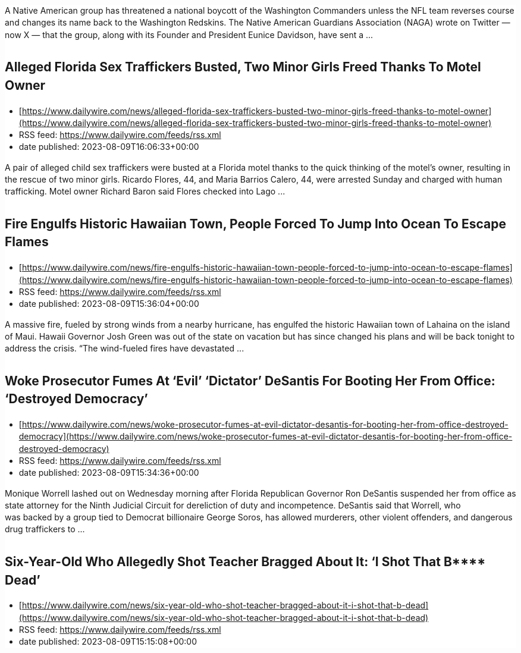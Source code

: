A Native American group has threatened a national boycott of the Washington Commanders unless the NFL team reverses course and changes its name back to the Washington Redskins. The Native American Guardians Association (NAGA) wrote on Twitter — now X — that the group, along with its Founder and President Eunice Davidson, have sent a ...

## Alleged Florida Sex Traffickers Busted, Two Minor Girls Freed Thanks To Motel Owner
 - [https://www.dailywire.com/news/alleged-florida-sex-traffickers-busted-two-minor-girls-freed-thanks-to-motel-owner](https://www.dailywire.com/news/alleged-florida-sex-traffickers-busted-two-minor-girls-freed-thanks-to-motel-owner)
 - RSS feed: https://www.dailywire.com/feeds/rss.xml
 - date published: 2023-08-09T16:06:33+00:00

A pair of alleged child sex traffickers were busted at a Florida motel thanks to the quick thinking of the motel&#8217;s owner, resulting in the rescue of two minor girls. Ricardo Flores, 44, and Maria Barrios Calero, 44, were arrested Sunday and charged with human trafficking. Motel owner Richard Baron said Flores checked into Lago ...

## Fire Engulfs Historic Hawaiian Town, People Forced To Jump Into Ocean To Escape Flames
 - [https://www.dailywire.com/news/fire-engulfs-historic-hawaiian-town-people-forced-to-jump-into-ocean-to-escape-flames](https://www.dailywire.com/news/fire-engulfs-historic-hawaiian-town-people-forced-to-jump-into-ocean-to-escape-flames)
 - RSS feed: https://www.dailywire.com/feeds/rss.xml
 - date published: 2023-08-09T15:36:04+00:00

A massive fire, fueled by strong winds from a nearby hurricane, has engulfed the historic Hawaiian town of Lahaina on the island of Maui. Hawaii Governor Josh Green was out of the state on vacation but has since changed his plans and will be back tonight to address the crisis. “The wind-fueled fires have devastated ...

## Woke Prosecutor Fumes At ‘Evil’ ‘Dictator’ DeSantis For Booting Her From Office: ‘Destroyed Democracy’
 - [https://www.dailywire.com/news/woke-prosecutor-fumes-at-evil-dictator-desantis-for-booting-her-from-office-destroyed-democracy](https://www.dailywire.com/news/woke-prosecutor-fumes-at-evil-dictator-desantis-for-booting-her-from-office-destroyed-democracy)
 - RSS feed: https://www.dailywire.com/feeds/rss.xml
 - date published: 2023-08-09T15:34:36+00:00

Monique Worrell lashed out on Wednesday morning after Florida Republican Governor Ron DeSantis suspended her from office as state attorney for the Ninth Judicial Circuit for dereliction of duty and incompetence. DeSantis said that Worrell, who was backed by a group tied to Democrat billionaire George Soros, has allowed murderers, other violent offenders, and dangerous drug traffickers to ...

## Six-Year-Old Who Allegedly Shot Teacher Bragged About It: ‘I Shot That B**** Dead’
 - [https://www.dailywire.com/news/six-year-old-who-shot-teacher-bragged-about-it-i-shot-that-b-dead](https://www.dailywire.com/news/six-year-old-who-shot-teacher-bragged-about-it-i-shot-that-b-dead)
 - RSS feed: https://www.dailywire.com/feeds/rss.xml
 - date published: 2023-08-09T15:15:08+00:00
